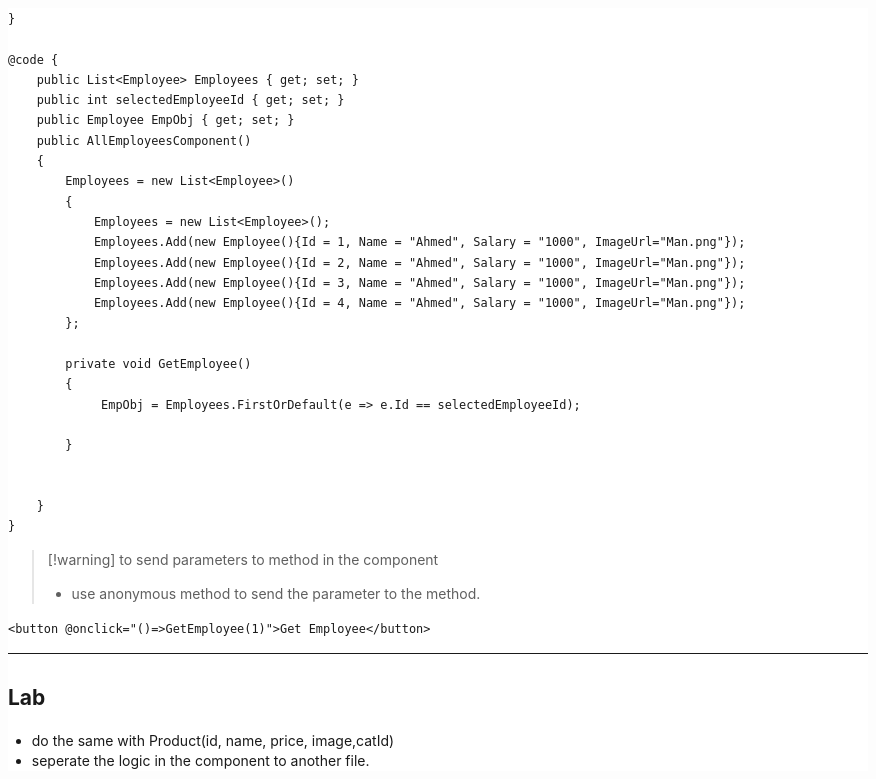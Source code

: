 ```razor
}

@code {
    public List<Employee> Employees { get; set; }
    public int selectedEmployeeId { get; set; }
    public Employee EmpObj { get; set; }
    public AllEmployeesComponent()
    {
        Employees = new List<Employee>()
        {
            Employees = new List<Employee>();
            Employees.Add(new Employee(){Id = 1, Name = "Ahmed", Salary = "1000", ImageUrl="Man.png"});
            Employees.Add(new Employee(){Id = 2, Name = "Ahmed", Salary = "1000", ImageUrl="Man.png"});
            Employees.Add(new Employee(){Id = 3, Name = "Ahmed", Salary = "1000", ImageUrl="Man.png"});
            Employees.Add(new Employee(){Id = 4, Name = "Ahmed", Salary = "1000", ImageUrl="Man.png"});
        };

        private void GetEmployee()
        {
             EmpObj = Employees.FirstOrDefault(e => e.Id == selectedEmployeeId);

        }


    }
}
```

> [!warning] to send parameters to method in the component
>
> - use anonymous method to send the parameter to the method.

```razor
<button @onclick="()=>GetEmployee(1)">Get Employee</button>
```

---

## Lab

- do the same with Product(id, name, price, image,catId)
- seperate the logic in the component to another file.
